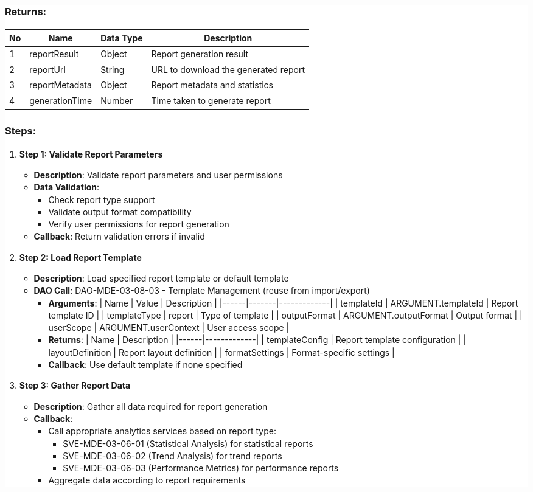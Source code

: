 ### Returns:

| No | Name | Data Type | Description |
|----|------|-----------|-------------|
| 1 | reportResult | Object | Report generation result |
| 2 | reportUrl | String | URL to download the generated report |
| 3 | reportMetadata | Object | Report metadata and statistics |
| 4 | generationTime | Number | Time taken to generate report |

### Steps:

1. **Step 1: Validate Report Parameters**
   - **Description**: Validate report parameters and user permissions
   - **Data Validation**: 
     - Check report type support
     - Validate output format compatibility
     - Verify user permissions for report generation
   - **Callback**: Return validation errors if invalid

2. **Step 2: Load Report Template**
   - **Description**: Load specified report template or default template
   - **DAO Call**: DAO-MDE-03-08-03 - Template Management (reuse from import/export)
     - **Arguments**:
       | Name | Value | Description |
       |------|-------|-------------|
       | templateId | ARGUMENT.templateId | Report template ID |
       | templateType | report | Type of template |
       | outputFormat | ARGUMENT.outputFormat | Output format |
       | userScope | ARGUMENT.userContext | User access scope |
     - **Returns**:
       | Name | Description |
       |------|-------------|
       | templateConfig | Report template configuration |
       | layoutDefinition | Report layout definition |
       | formatSettings | Format-specific settings |
     - **Callback**: Use default template if none specified

3. **Step 3: Gather Report Data**
   - **Description**: Gather all data required for report generation
   - **Callback**: 
     - Call appropriate analytics services based on report type:
       - SVE-MDE-03-06-01 (Statistical Analysis) for statistical reports
       - SVE-MDE-03-06-02 (Trend Analysis) for trend reports
       - SVE-MDE-03-06-03 (Performance Metrics) for performance reports
     - Aggregate data according to report requirements
